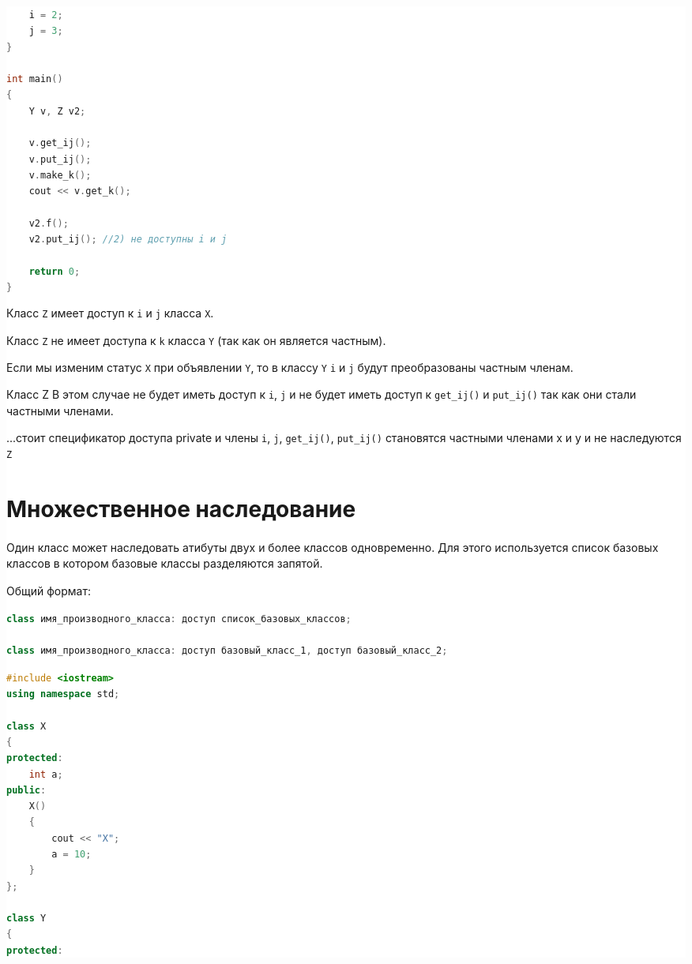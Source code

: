 ```cpp
    i = 2;
    j = 3;
}

int main()
{
    Y v, Z v2;

    v.get_ij();
    v.put_ij();
    v.make_k();
    cout << v.get_k();

    v2.f();
    v2.put_ij(); //2) не доступны i и j

    return 0;
}
```

Класс `Z` имеет доступ к `i` и `j` класса `X`.

Класс `Z` не имеет доступа к `k` класса `Y` (так как он является частным).

Если мы изменим статус `X` при объявлении `Y`, то в классу `Y` `i` и `j` будут преобразованы частным членам.

Класс Z В этом случае не будет иметь доступ к `i`, `j` и не будет иметь доступ к `get_ij()` и `put_ij()` так как они стали частными членами.

...стоит спецификатор доступа private и члены `i`, `j`, `get_ij()`, `put_ij()` становятся частными членами x и y и не наследуются `Z`

<div style="page-break-after: always;"></div>

# Множественное наследование

Один класс может наследовать атибуты двух и более классов одновременно. Для этого используется список базовых классов в котором базовые классы разделяются запятой.

Общий формат:

```cpp
class имя_производного_класса: доступ список_базовых_классов;

class имя_производного_класса: доступ базовый_класс_1, доступ базовый_класс_2;
```

```cpp
#include <iostream>
using namespace std;

class X
{
protected:
    int a;
public:
    X()
    {
        cout << "X";
        a = 10;
    }
};

class Y
{
protected:
```